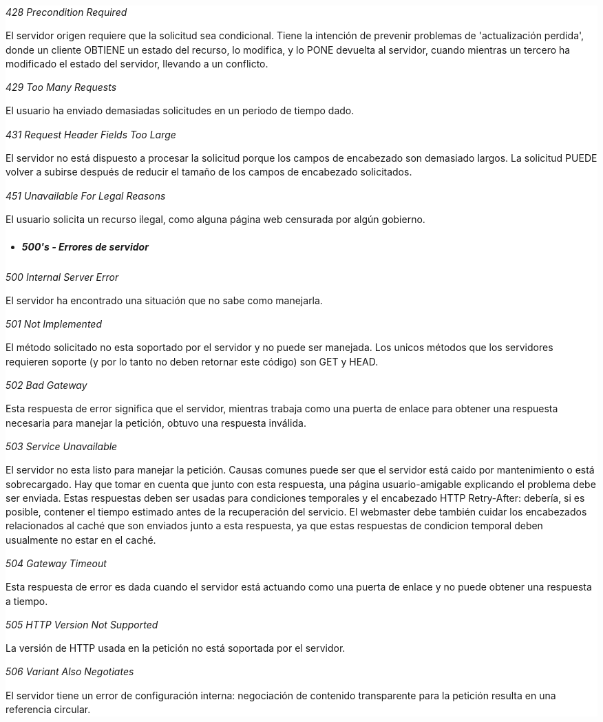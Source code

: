 *428 Precondition Required*

El servidor origen requiere que la solicitud sea condicional. Tiene la intención de prevenir problemas de 'actualización perdida', donde un cliente OBTIENE un estado del recurso, lo modifica, y lo PONE devuelta al servidor, cuando mientras un tercero ha modificado el estado del servidor, llevando a un conflicto.

*429 Too Many Requests*

El usuario ha enviado demasiadas solicitudes en un periodo de tiempo dado.

*431 Request Header Fields Too Large*

El servidor no está dispuesto a procesar la solicitud porque los campos de encabezado son demasiado largos. La solicitud PUEDE volver a subirse después de reducir el tamaño de los campos de encabezado solicitados.

*451 Unavailable For Legal Reasons*

El usuario solicita un recurso ilegal, como alguna página web censurada por algún gobierno.

* ##### 500's - Errores de servidor

*500 Internal Server Error*

El servidor ha encontrado una situación que no sabe como manejarla.

*501 Not Implemented*

El método solicitado no esta soportado por el servidor y no puede ser manejada. Los unicos métodos que los servidores requieren soporte (y por lo tanto no deben retornar este código) son GET y HEAD.

*502 Bad Gateway*

Esta respuesta de error significa que el servidor, mientras trabaja como una puerta de enlace para obtener una respuesta necesaria para manejar la petición, obtuvo una respuesta inválida.

*503 Service Unavailable*

El servidor no esta listo para manejar la petición. Causas comunes puede ser que el servidor está caido por mantenimiento o está sobrecargado. Hay que tomar en cuenta que junto con esta respuesta, una página usuario-amigable explicando el problema debe ser enviada. Estas respuestas deben ser usadas para condiciones temporales y el encabezado HTTP Retry-After: debería, si es posible, contener el tiempo estimado antes de la recuperación del servicio. El webmaster debe también cuidar los encabezados relacionados al caché que son enviados junto a esta respuesta, ya que estas respuestas de condicion temporal deben usualmente no estar en el caché.

*504 Gateway Timeout*

Esta respuesta de error es dada cuando el servidor está actuando como una puerta de enlace y no puede obtener una respuesta a tiempo.

*505 HTTP Version Not Supported*

La versión de HTTP usada en la petición no está soportada por el servidor.

*506 Variant Also Negotiates*

El servidor tiene un error de configuración interna: negociación de contenido transparente para la petición resulta en una referencia circular.
